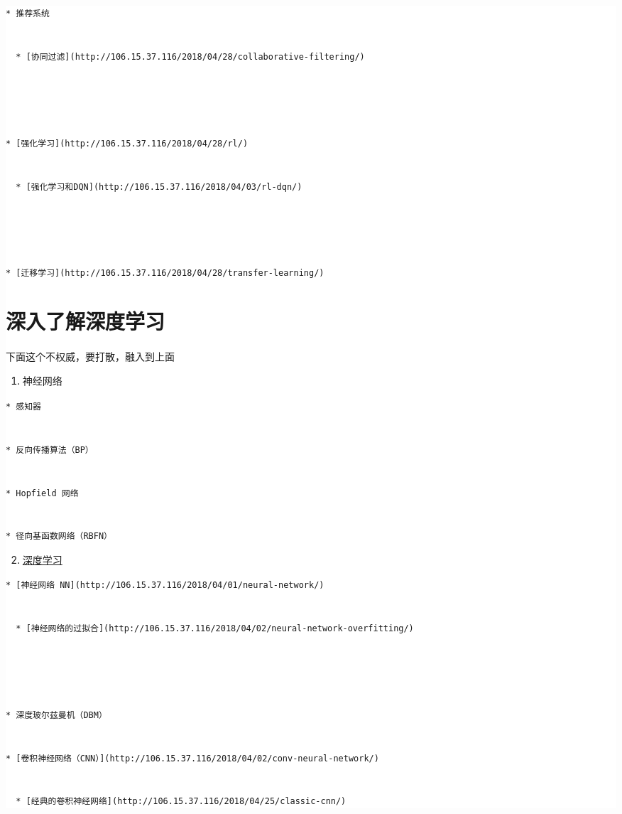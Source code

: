 
    * 推荐系统


      * [协同过滤](http://106.15.37.116/2018/04/28/collaborative-filtering/)





    * [强化学习](http://106.15.37.116/2018/04/28/rl/)


      * [强化学习和DQN](http://106.15.37.116/2018/04/03/rl-dqn/)





    * [迁移学习](http://106.15.37.116/2018/04/28/transfer-learning/)










# 深入了解深度学习


下面这个不权威，要打散，融入到上面




  1. 神经网络


    * 感知器


    * 反向传播算法（BP）


    * Hopfield 网络


    * 径向基函数网络（RBFN）





  2. [深度学习](http://106.15.37.116/2018/04/01/dl-application-aspects/)


    * [神经网络 NN](http://106.15.37.116/2018/04/01/neural-network/)


      * [神经网络的过拟合](http://106.15.37.116/2018/04/02/neural-network-overfitting/)





    * 深度玻尔兹曼机（DBM）


    * [卷积神经网络（CNN）](http://106.15.37.116/2018/04/02/conv-neural-network/)


      * [经典的卷积神经网络](http://106.15.37.116/2018/04/25/classic-cnn/)
